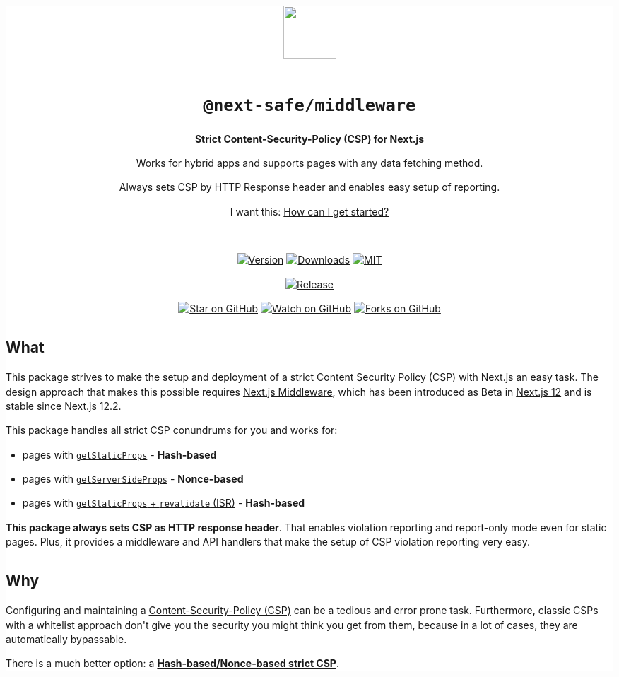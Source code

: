 

<div align="center">
  
  <img src=https://user-images.githubusercontent.com/52962482/177227813-b15198ca-2c36-4ba3-afec-efeb581a19a1.png height=75 width=75 />
  <h1><code>@next-safe/middleware</code></h1>
  <p><strong>Strict Content-Security-Policy (CSP) for Next.js</strong></p>
  <p>Works for hybrid apps and supports pages with any data fetching method.</p>
  <p>Always sets CSP by HTTP Response header and enables easy setup of reporting.</p>
  <p>I want this: <a href="#getting-started">How can I get started?</a></p>

<br>

[![Version][version-badge]][package]
[![Downloads][downloads-badge]][npmtrends]
[![MIT][license-badge]][license]

[![Release][release-status-badge]][release-status]

[![Star on GitHub][github-star-badge]][github-star]
[![Watch on GitHub][github-watch-badge]][github-watch]
[![Forks on GitHub][github-forks-badge]][github-forks]

</div>

[downloads-badge]: https://img.shields.io/npm/dm/next-safe.svg?style=flat-square
[github-watch]: https://github.com/nibtime/next-safe-middleware/watchers
[github-watch-badge]: https://img.shields.io/github/watchers/nibtime/next-safe-middleware.svg?style=social
[github-star]: https://github.com/nibtime/next-safe-middleware/stargazers
[github-star-badge]: https://img.shields.io/github/stars/nibtime/next-safe-middleware.svg?style=social
[github-forks]: https://github.com/nibtime/next-safe-middleware/network/members
[github-forks-badge]: https://img.shields.io/github/forks/nibtime/next-safe-middleware.svg?style=social
[license]: LICENSE
[license-badge]: https://img.shields.io/npm/l/@next-safe/middleware.svg?style=flat-square
[npmtrends]: https://www.npmtrends.com/@next-safe/middleware
[package]: https://npmjs.com/package/@next-safe/middleware
[release-status]: https://github.com/nibtime/next-safe-middleware/actions/workflows/release.yml
[release-status-badge]: https://img.shields.io/github/workflow/status/nibtime/next-safe-middleware/Release?style=flat-square&label=release
[version-badge]: https://img.shields.io/npm/v/@next-safe/middleware.svg?style=flat-square

## What
This package strives to make the setup and deployment of a [strict Content Security Policy (CSP)
](https://web.dev/strict-csp/) with Next.js an easy task. The design approach that makes this possible requires [Next.js Middleware](https://nextjs.org/docs/advanced-features/middleware), which has been introduced as Beta in [Next.js 12](https://nextjs.org/blog/next-12) and is stable since [Next.js 12.2](https://nextjs.org/blog/next-12-2).

This package handles all strict CSP conundrums for you and works for:

* pages with [`getStaticProps`](https://nextjs.org/docs/basic-features/data-fetching/get-static-props) - **Hash-based**

* pages with [`getServerSideProps`](https://nextjs.org/docs/basic-features/data-fetching/get-server-side-props) - **Nonce-based** 

*  pages with [`getStaticProps` + `revalidate` (ISR)]((https://vercel.com/docs/concepts/next.js/incremental-static-regeneration)) - **Hash-based**
  

**This package always sets CSP as HTTP response header**. That enables violation reporting and report-only mode even for static pages. Plus, it provides a middleware and API handlers that make the setup of CSP violation reporting very easy. 

## Why
Configuring and maintaining a [Content-Security-Policy (CSP)](https://developer.mozilla.org/en-US/docs/Web/HTTP/CSP) can be a tedious and error prone task. Furthermore, classic CSPs with a whitelist approach don't give you the security you might think you get from them, because in a lot of cases, they are automatically bypassable. 

There is a much better option: a [**Hash-based/Nonce-based strict CSP**](https://web.dev/strict-csp/).
